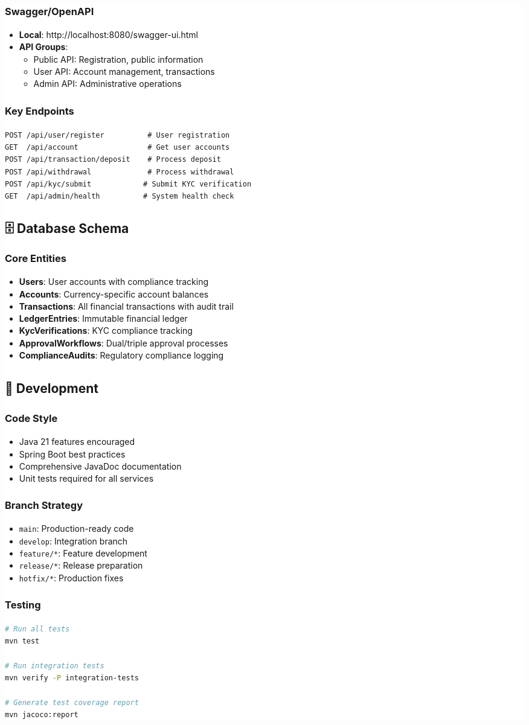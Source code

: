 ### Swagger/OpenAPI
- **Local**: http://localhost:8080/swagger-ui.html
- **API Groups**:
  - Public API: Registration, public information
  - User API: Account management, transactions
  - Admin API: Administrative operations

### Key Endpoints

```
POST /api/user/register          # User registration
GET  /api/account                # Get user accounts
POST /api/transaction/deposit    # Process deposit
POST /api/withdrawal             # Process withdrawal
POST /api/kyc/submit            # Submit KYC verification
GET  /api/admin/health          # System health check
```

## 🗄️ Database Schema

### Core Entities
- **Users**: User accounts with compliance tracking
- **Accounts**: Currency-specific account balances
- **Transactions**: All financial transactions with audit trail
- **LedgerEntries**: Immutable financial ledger
- **KycVerifications**: KYC compliance tracking
- **ApprovalWorkflows**: Dual/triple approval processes
- **ComplianceAudits**: Regulatory compliance logging

## 🔧 Development

### Code Style
- Java 21 features encouraged
- Spring Boot best practices
- Comprehensive JavaDoc documentation
- Unit tests required for all services

### Branch Strategy
- `main`: Production-ready code
- `develop`: Integration branch
- `feature/*`: Feature development
- `release/*`: Release preparation
- `hotfix/*`: Production fixes

### Testing
```bash
# Run all tests
mvn test

# Run integration tests
mvn verify -P integration-tests

# Generate test coverage report
mvn jacoco:report
```
